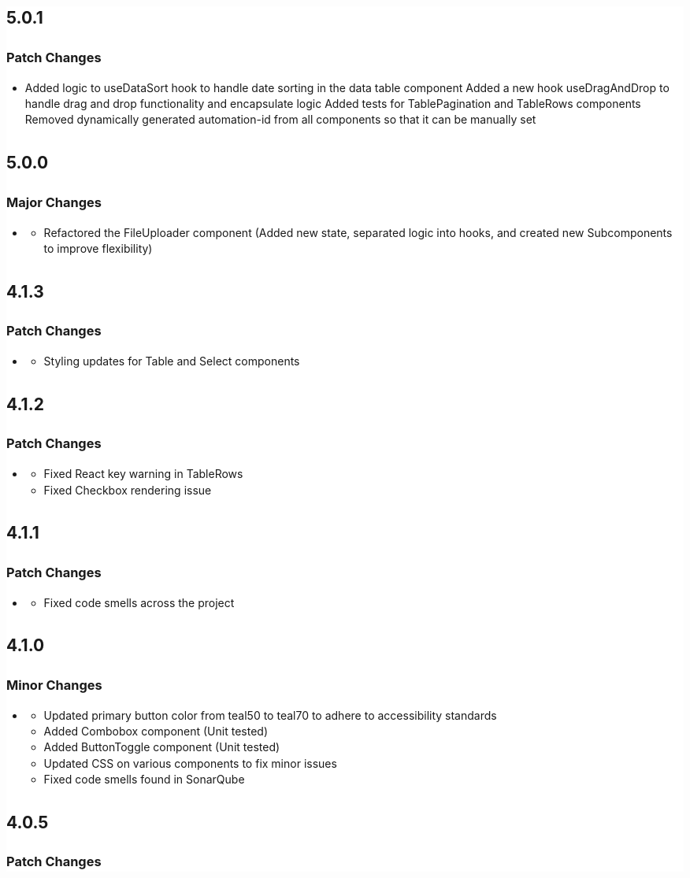 ## 5.0.1

### Patch Changes

- Added logic to useDataSort hook to handle date sorting in the data table component
  Added a new hook useDragAndDrop to handle drag and drop functionality and encapsulate logic
  Added tests for TablePagination and TableRows components
  Removed dynamically generated automation-id from all components so that it can be manually set

## 5.0.0

### Major Changes

- - Refactored the FileUploader component (Added new state, separated logic into hooks, and created new Subcomponents to improve flexibility)

## 4.1.3

### Patch Changes

- - Styling updates for Table and Select components

## 4.1.2

### Patch Changes

- - Fixed React key warning in TableRows
  - Fixed Checkbox rendering issue

## 4.1.1

### Patch Changes

- - Fixed code smells across the project

## 4.1.0

### Minor Changes

- - Updated primary button color from teal50 to teal70 to adhere to accessibility standards
  - Added Combobox component (Unit tested)
  - Added ButtonToggle component (Unit tested)
  - Updated CSS on various components to fix minor issues
  - Fixed code smells found in SonarQube

## 4.0.5

### Patch Changes

